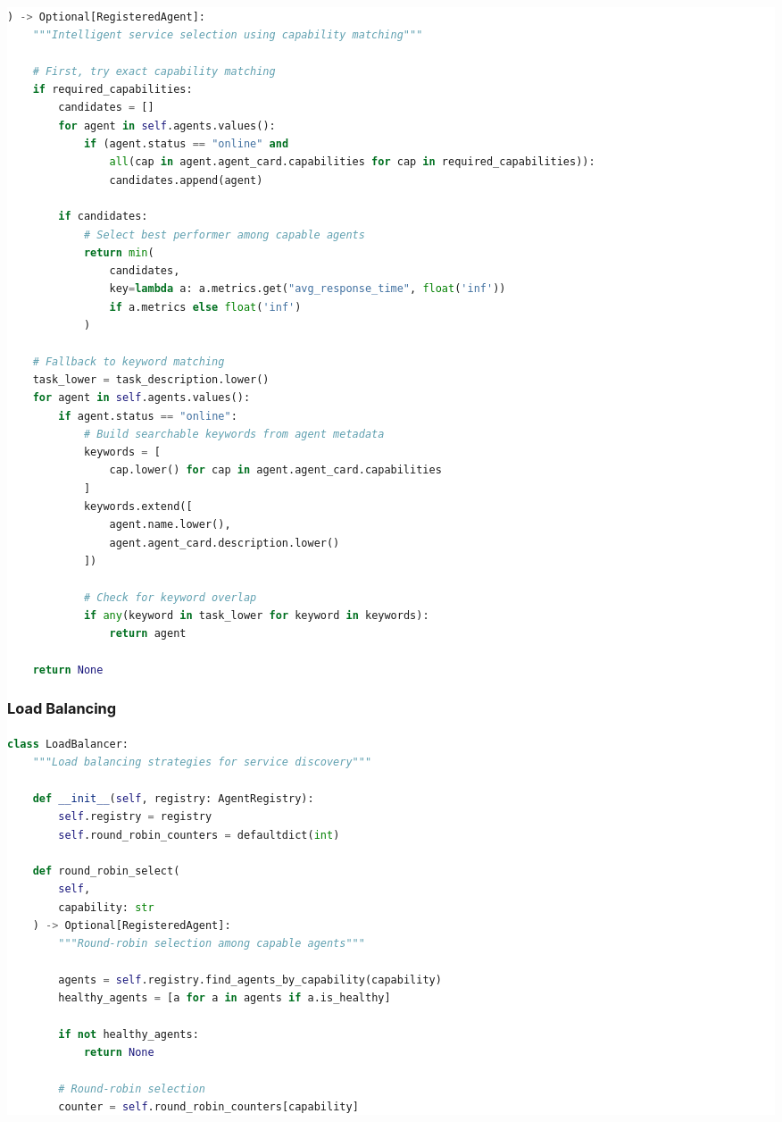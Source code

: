 ```python
) -> Optional[RegisteredAgent]:
    """Intelligent service selection using capability matching"""
    
    # First, try exact capability matching
    if required_capabilities:
        candidates = []
        for agent in self.agents.values():
            if (agent.status == "online" and 
                all(cap in agent.agent_card.capabilities for cap in required_capabilities)):
                candidates.append(agent)
        
        if candidates:
            # Select best performer among capable agents
            return min(
                candidates,
                key=lambda a: a.metrics.get("avg_response_time", float('inf'))
                if a.metrics else float('inf')
            )
    
    # Fallback to keyword matching
    task_lower = task_description.lower()
    for agent in self.agents.values():
        if agent.status == "online":
            # Build searchable keywords from agent metadata
            keywords = [
                cap.lower() for cap in agent.agent_card.capabilities
            ]
            keywords.extend([
                agent.name.lower(),
                agent.agent_card.description.lower()
            ])
            
            # Check for keyword overlap
            if any(keyword in task_lower for keyword in keywords):
                return agent
    
    return None
```

### Load Balancing

```python
class LoadBalancer:
    """Load balancing strategies for service discovery"""
    
    def __init__(self, registry: AgentRegistry):
        self.registry = registry
        self.round_robin_counters = defaultdict(int)
    
    def round_robin_select(
        self,
        capability: str
    ) -> Optional[RegisteredAgent]:
        """Round-robin selection among capable agents"""
        
        agents = self.registry.find_agents_by_capability(capability)
        healthy_agents = [a for a in agents if a.is_healthy]
        
        if not healthy_agents:
            return None
        
        # Round-robin selection
        counter = self.round_robin_counters[capability]
```